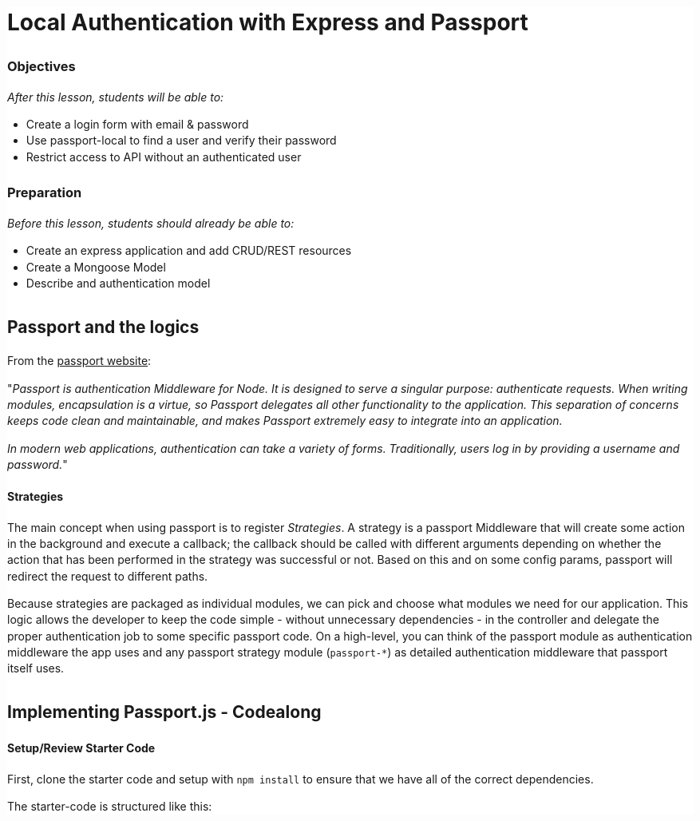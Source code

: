 # Local Authentication with Express and Passport

### Objectives
*After this lesson, students will be able to:*

- Create a login form with email & password
- Use passport-local to find a user and verify their password
- Restrict access to API without an authenticated user

### Preparation
*Before this lesson, students should already be able to:*

- Create an express application and add CRUD/REST resources
- Create a Mongoose Model
- Describe and authentication model


## Passport and the logics

From the [passport website](http://passportjs.org/docs):

"_Passport is authentication Middleware for Node. It is designed to serve a singular purpose: authenticate requests. When writing modules, encapsulation is a virtue, so Passport delegates all other functionality to the application. This separation of concerns keeps code clean and maintainable, and makes Passport extremely easy to integrate into an application._

_In modern web applications, authentication can take a variety of forms. Traditionally, users log in by providing a username and password._"

#### Strategies

The main concept when using passport is to register _Strategies_.  A strategy is a passport Middleware that will create some action in the background and execute a callback; the callback should be called with different arguments depending on whether the action that has been performed in the strategy was successful or not. Based on this and on some config params, passport will redirect the request to different paths.

Because strategies are packaged as individual modules, we can pick and choose what modules we need for our application. This logic allows the developer to keep the code simple - without unnecessary dependencies - in the controller and delegate the proper authentication job to some specific passport code. On a high-level, you can think of the passport module as authentication middleware the app uses and any passport strategy module (`passport-*`) as detailed authentication middleware that passport itself uses.


## Implementing Passport.js - Codealong

#### Setup/Review Starter Code

First, clone the starter code and setup with `npm install` to ensure that we have all of the correct dependencies.

The starter-code is structured like this:

